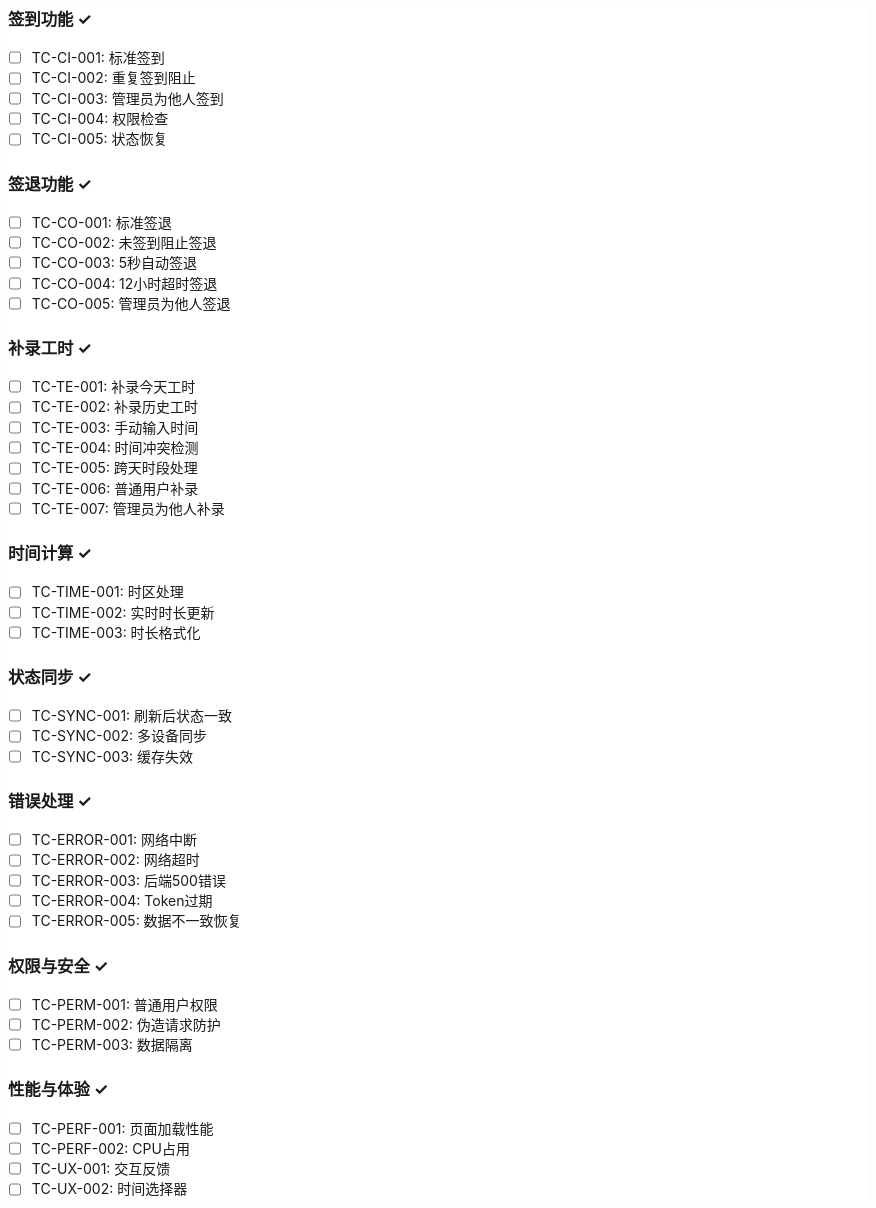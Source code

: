### 签到功能 ✓
- [ ] TC-CI-001: 标准签到
- [ ] TC-CI-002: 重复签到阻止
- [ ] TC-CI-003: 管理员为他人签到
- [ ] TC-CI-004: 权限检查
- [ ] TC-CI-005: 状态恢复

### 签退功能 ✓
- [ ] TC-CO-001: 标准签退
- [ ] TC-CO-002: 未签到阻止签退
- [ ] TC-CO-003: 5秒自动签退
- [ ] TC-CO-004: 12小时超时签退
- [ ] TC-CO-005: 管理员为他人签退

### 补录工时 ✓
- [ ] TC-TE-001: 补录今天工时
- [ ] TC-TE-002: 补录历史工时
- [ ] TC-TE-003: 手动输入时间
- [ ] TC-TE-004: 时间冲突检测
- [ ] TC-TE-005: 跨天时段处理
- [ ] TC-TE-006: 普通用户补录
- [ ] TC-TE-007: 管理员为他人补录

### 时间计算 ✓
- [ ] TC-TIME-001: 时区处理
- [ ] TC-TIME-002: 实时时长更新
- [ ] TC-TIME-003: 时长格式化

### 状态同步 ✓
- [ ] TC-SYNC-001: 刷新后状态一致
- [ ] TC-SYNC-002: 多设备同步
- [ ] TC-SYNC-003: 缓存失效

### 错误处理 ✓
- [ ] TC-ERROR-001: 网络中断
- [ ] TC-ERROR-002: 网络超时
- [ ] TC-ERROR-003: 后端500错误
- [ ] TC-ERROR-004: Token过期
- [ ] TC-ERROR-005: 数据不一致恢复

### 权限与安全 ✓
- [ ] TC-PERM-001: 普通用户权限
- [ ] TC-PERM-002: 伪造请求防护
- [ ] TC-PERM-003: 数据隔离

### 性能与体验 ✓
- [ ] TC-PERF-001: 页面加载性能
- [ ] TC-PERF-002: CPU占用
- [ ] TC-UX-001: 交互反馈
- [ ] TC-UX-002: 时间选择器
